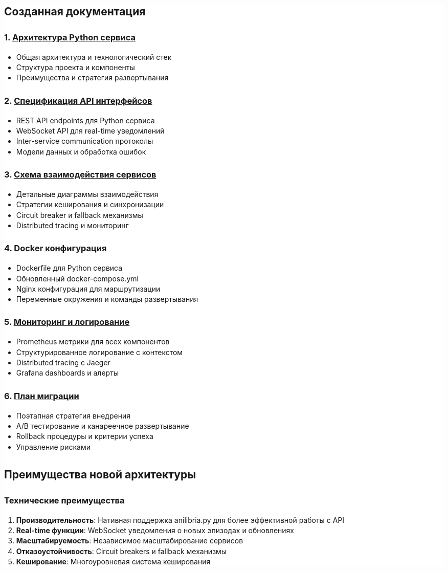 ## Созданная документация

### 1. [Архитектура Python сервиса](PYTHON_SERVICE_ARCHITECTURE.md)
- Общая архитектура и технологический стек
- Структура проекта и компоненты
- Преимущества и стратегия развертывания

### 2. [Спецификация API интерфейсов](API_INTERFACE_SPECIFICATION.md)
- REST API endpoints для Python сервиса
- WebSocket API для real-time уведомлений
- Inter-service communication протоколы
- Модели данных и обработка ошибок

### 3. [Схема взаимодействия сервисов](SERVICE_INTERACTION_SCHEMA.md)
- Детальные диаграммы взаимодействия
- Стратегии кеширования и синхронизации
- Circuit breaker и fallback механизмы
- Distributed tracing и мониторинг

### 4. [Docker конфигурация](DOCKER_CONFIGURATION.md)
- Dockerfile для Python сервиса
- Обновленный docker-compose.yml
- Nginx конфигурация для маршрутизации
- Переменные окружения и команды развертывания

### 5. [Мониторинг и логирование](MONITORING_AND_LOGGING.md)
- Prometheus метрики для всех компонентов
- Структурированное логирование с контекстом
- Distributed tracing с Jaeger
- Grafana dashboards и алерты

### 6. [План миграции](MIGRATION_PLAN.md)
- Поэтапная стратегия внедрения
- A/B тестирование и канареечное развертывание
- Rollback процедуры и критерии успеха
- Управление рисками

## Преимущества новой архитектуры

### Технические преимущества
1. **Производительность**: Нативная поддержка anilibria.py для более эффективной работы с API
2. **Real-time функции**: WebSocket уведомления о новых эпизодах и обновлениях
3. **Масштабируемость**: Независимое масштабирование сервисов
4. **Отказоустойчивость**: Circuit breakers и fallback механизмы
5. **Кеширование**: Многоуровневая система кеширования
